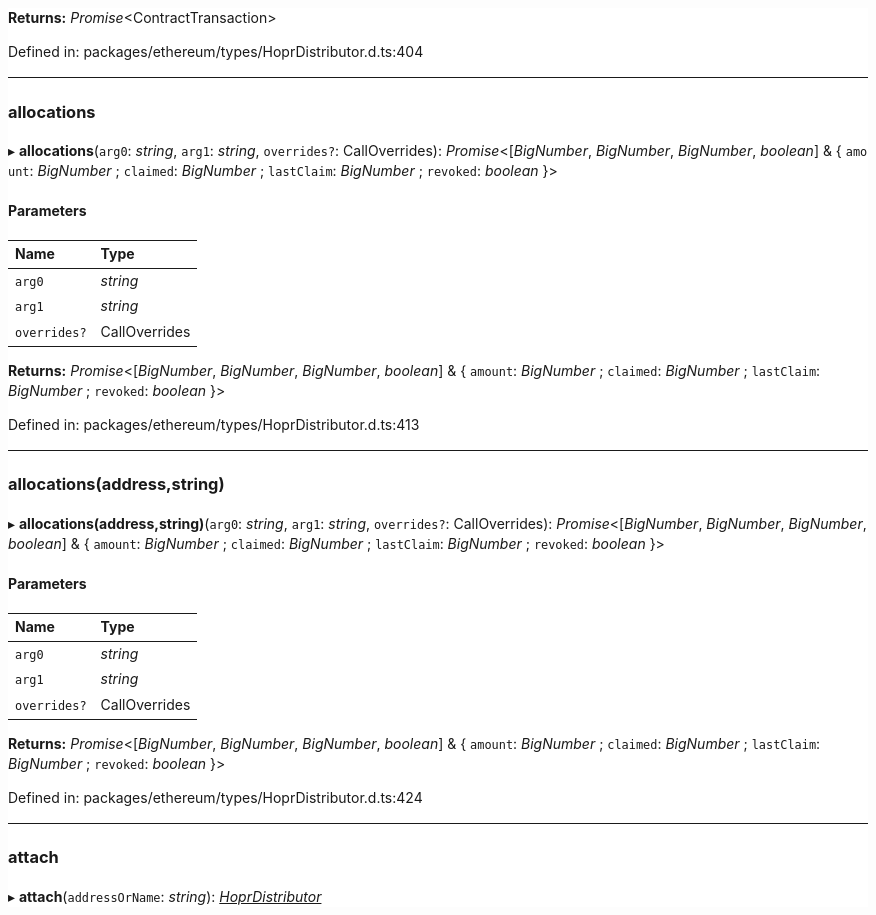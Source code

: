 **Returns:** *Promise*<ContractTransaction\>

Defined in: packages/ethereum/types/HoprDistributor.d.ts:404

___

### allocations

▸ **allocations**(`arg0`: *string*, `arg1`: *string*, `overrides?`: CallOverrides): *Promise*<[*BigNumber*, *BigNumber*, *BigNumber*, *boolean*] & { `amount`: *BigNumber* ; `claimed`: *BigNumber* ; `lastClaim`: *BigNumber* ; `revoked`: *boolean*  }\>

#### Parameters

| Name | Type |
| :------ | :------ |
| `arg0` | *string* |
| `arg1` | *string* |
| `overrides?` | CallOverrides |

**Returns:** *Promise*<[*BigNumber*, *BigNumber*, *BigNumber*, *boolean*] & { `amount`: *BigNumber* ; `claimed`: *BigNumber* ; `lastClaim`: *BigNumber* ; `revoked`: *boolean*  }\>

Defined in: packages/ethereum/types/HoprDistributor.d.ts:413

___

### allocations(address,string)

▸ **allocations(address,string)**(`arg0`: *string*, `arg1`: *string*, `overrides?`: CallOverrides): *Promise*<[*BigNumber*, *BigNumber*, *BigNumber*, *boolean*] & { `amount`: *BigNumber* ; `claimed`: *BigNumber* ; `lastClaim`: *BigNumber* ; `revoked`: *boolean*  }\>

#### Parameters

| Name | Type |
| :------ | :------ |
| `arg0` | *string* |
| `arg1` | *string* |
| `overrides?` | CallOverrides |

**Returns:** *Promise*<[*BigNumber*, *BigNumber*, *BigNumber*, *boolean*] & { `amount`: *BigNumber* ; `claimed`: *BigNumber* ; `lastClaim`: *BigNumber* ; `revoked`: *boolean*  }\>

Defined in: packages/ethereum/types/HoprDistributor.d.ts:424

___

### attach

▸ **attach**(`addressOrName`: *string*): [*HoprDistributor*](hoprdistributor.md)
